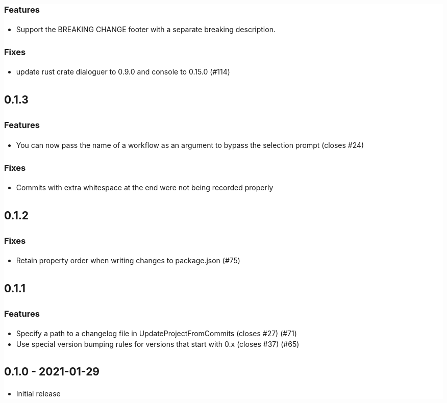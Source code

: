 ### Features

- Support the BREAKING CHANGE footer with a separate breaking description.

### Fixes

- update rust crate dialoguer to 0.9.0 and console to 0.15.0 (#114)

## 0.1.3

### Features

- You can now pass the name of a workflow as an argument to bypass the selection prompt (closes #24)

### Fixes

- Commits with extra whitespace at the end were not being recorded properly

## 0.1.2

### Fixes

- Retain property order when writing changes to package.json (#75)

## 0.1.1

### Features

- Specify a path to a changelog file in UpdateProjectFromCommits (closes #27) (#71)
- Use special version bumping rules for versions that start with 0.x (closes #37) (#65)

## 0.1.0 - 2021-01-29

- Initial release
